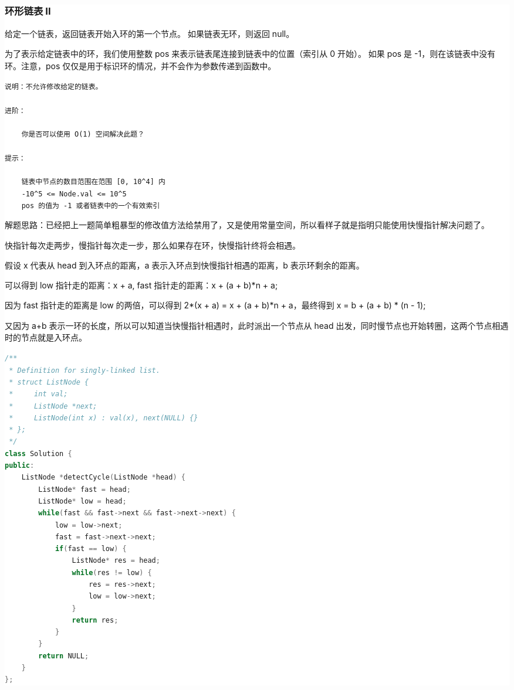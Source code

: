 ### 环形链表 II

给定一个链表，返回链表开始入环的第一个节点。 如果链表无环，则返回 null。

为了表示给定链表中的环，我们使用整数 pos 来表示链表尾连接到链表中的位置（索引从 0 开始）。 如果 pos 是 -1，则在该链表中没有环。注意，pos 仅仅是用于标识环的情况，并不会作为参数传递到函数中。

```
说明：不允许修改给定的链表。

进阶：

    你是否可以使用 O(1) 空间解决此题？

提示：

    链表中节点的数目范围在范围 [0, 10^4] 内
    -10^5 <= Node.val <= 10^5
    pos 的值为 -1 或者链表中的一个有效索引
```

解题思路：已经把上一题简单粗暴型的修改值方法给禁用了，又是使用常量空间，所以看样子就是指明只能使用快慢指针解决问题了。

快指针每次走两步，慢指针每次走一步，那么如果存在环，快慢指针终将会相遇。

假设 x 代表从 head 到入环点的距离，a 表示入环点到快慢指针相遇的距离，b 表示环剩余的距离。

可以得到 low 指针走的距离：x + a, fast 指针走的距离：x + (a + b)*n + a;

因为 fast 指针走的距离是 low 的两倍，可以得到 2*(x + a) = x + (a + b)*n + a，最终得到 x = b + (a + b) * (n - 1);

又因为 a+b 表示一环的长度，所以可以知道当快慢指针相遇时，此时派出一个节点从 head 出发，同时慢节点也开始转圈，这两个节点相遇时的节点就是入环点。

```cpp
/**
 * Definition for singly-linked list.
 * struct ListNode {
 *     int val;
 *     ListNode *next;
 *     ListNode(int x) : val(x), next(NULL) {}
 * };
 */
class Solution {
public:
    ListNode *detectCycle(ListNode *head) {
        ListNode* fast = head;
        ListNode* low = head;
        while(fast && fast->next && fast->next->next) {
            low = low->next;
            fast = fast->next->next;
            if(fast == low) {
                ListNode* res = head;
                while(res != low) {
                    res = res->next;
                    low = low->next;
                }
                return res;
            }
        }
        return NULL;
    }
};
```
